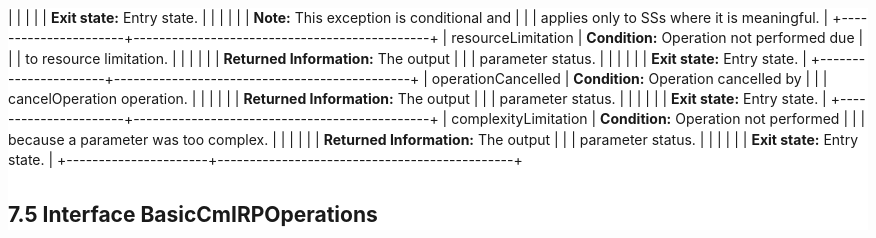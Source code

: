 |                      |                                              |
|                      | **Exit state:** Entry state.                 |
|                      |                                              |
|                      | **Note:** This exception is conditional and  |
|                      | applies only to SSs where it is meaningful.  |
+----------------------+----------------------------------------------+
| resourceLimitation   | **Condition:** Operation not performed due   |
|                      | to resource limitation.                      |
|                      |                                              |
|                      | **Returned Information:** The output         |
|                      | parameter status.                            |
|                      |                                              |
|                      | **Exit state:** Entry state.                 |
+----------------------+----------------------------------------------+
| operationCancelled   | **Condition:** Operation cancelled by        |
|                      | cancelOperation operation.                   |
|                      |                                              |
|                      | **Returned Information:** The output         |
|                      | parameter status.                            |
|                      |                                              |
|                      | **Exit state:** Entry state.                 |
+----------------------+----------------------------------------------+
| complexityLimitation | **Condition:** Operation not performed       |
|                      | because a parameter was too complex.         |
|                      |                                              |
|                      | **Returned Information:** The output         |
|                      | parameter status.                            |
|                      |                                              |
|                      | **Exit state:** Entry state.                 |
+----------------------+----------------------------------------------+

7.5 Interface BasicCmIRPOperations
----------------------------------
